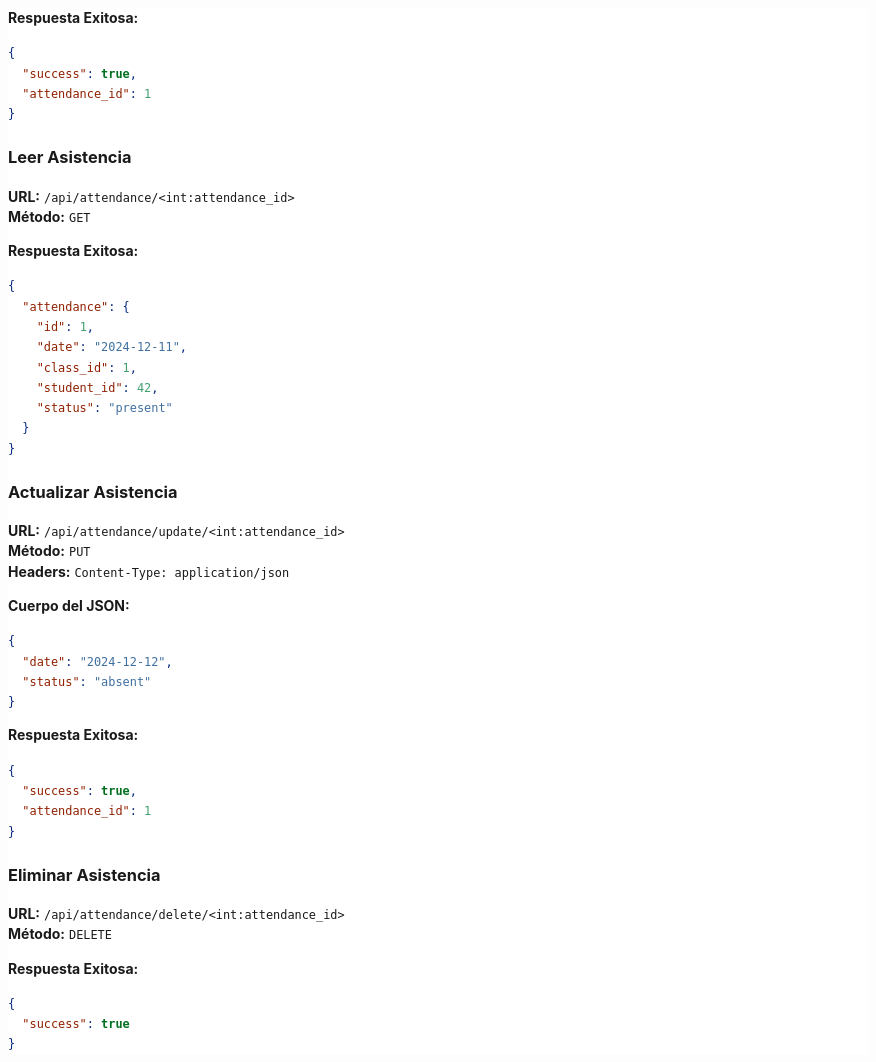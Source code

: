 **Respuesta Exitosa:**
```json
{
  "success": true,
  "attendance_id": 1
}
```

### Leer Asistencia

**URL:** `/api/attendance/<int:attendance_id>`  
**Método:** `GET`  

**Respuesta Exitosa:**
```json
{
  "attendance": {
    "id": 1,
    "date": "2024-12-11",
    "class_id": 1,
    "student_id": 42,
    "status": "present"
  }
}
```

### Actualizar Asistencia

**URL:** `/api/attendance/update/<int:attendance_id>`  
**Método:** `PUT`  
**Headers:** `Content-Type: application/json`  

**Cuerpo del JSON:**
```json
{
  "date": "2024-12-12",
  "status": "absent"
}
```

**Respuesta Exitosa:**
```json
{
  "success": true,
  "attendance_id": 1
}
```

### Eliminar Asistencia

**URL:** `/api/attendance/delete/<int:attendance_id>`  
**Método:** `DELETE`

**Respuesta Exitosa:**
```json
{
  "success": true
}
```
